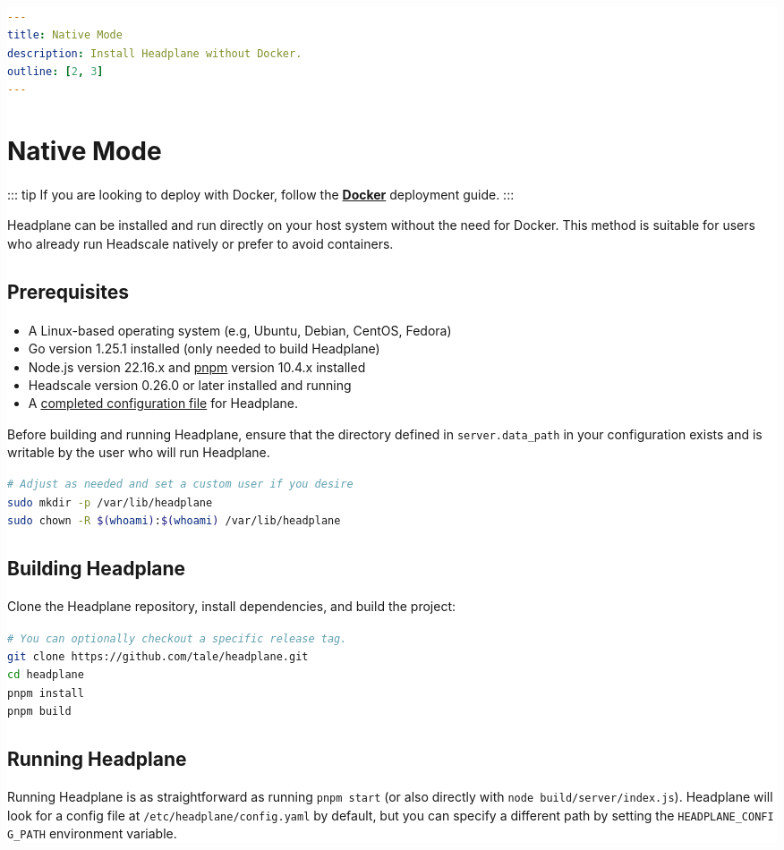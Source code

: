 ```yaml
---
title: Native Mode
description: Install Headplane without Docker.
outline: [2, 3]
---
```


# Native Mode
::: tip
If you are looking to deploy with Docker, follow the
[**Docker**](./docker.md) deployment guide.
:::

Headplane can be installed and run directly on your host system without the need
for Docker. This method is suitable for users who already run Headscale natively
or prefer to avoid containers.

## Prerequisites
- A Linux-based operating system (e.g, Ubuntu, Debian, CentOS, Fedora)
- Go version 1.25.1 installed (only needed to build Headplane)
- Node.js version 22.16.x and [pnpm](https://pnpm.io/) version 10.4.x installed
- Headscale version 0.26.0 or later installed and running
- A [completed configuration file](./index.md#configuration) for Headplane. 

Before building and running Headplane, ensure that the directory defined in
`server.data_path` in your configuration exists and is writable by the user who
will run Headplane.

```bash
# Adjust as needed and set a custom user if you desire
sudo mkdir -p /var/lib/headplane
sudo chown -R $(whoami):$(whoami) /var/lib/headplane
```

## Building Headplane
Clone the Headplane repository, install dependencies, and build the project:

```bash
# You can optionally checkout a specific release tag.
git clone https://github.com/tale/headplane.git
cd headplane
pnpm install
pnpm build
```

## Running Headplane
Running Headplane is as straightforward as running `pnpm start` (or also
directly with `node build/server/index.js`). Headplane will look for a config
file at `/etc/headplane/config.yaml` by default, but you can specify a different
path by setting the `HEADPLANE_CONFIG_PATH` environment variable.
